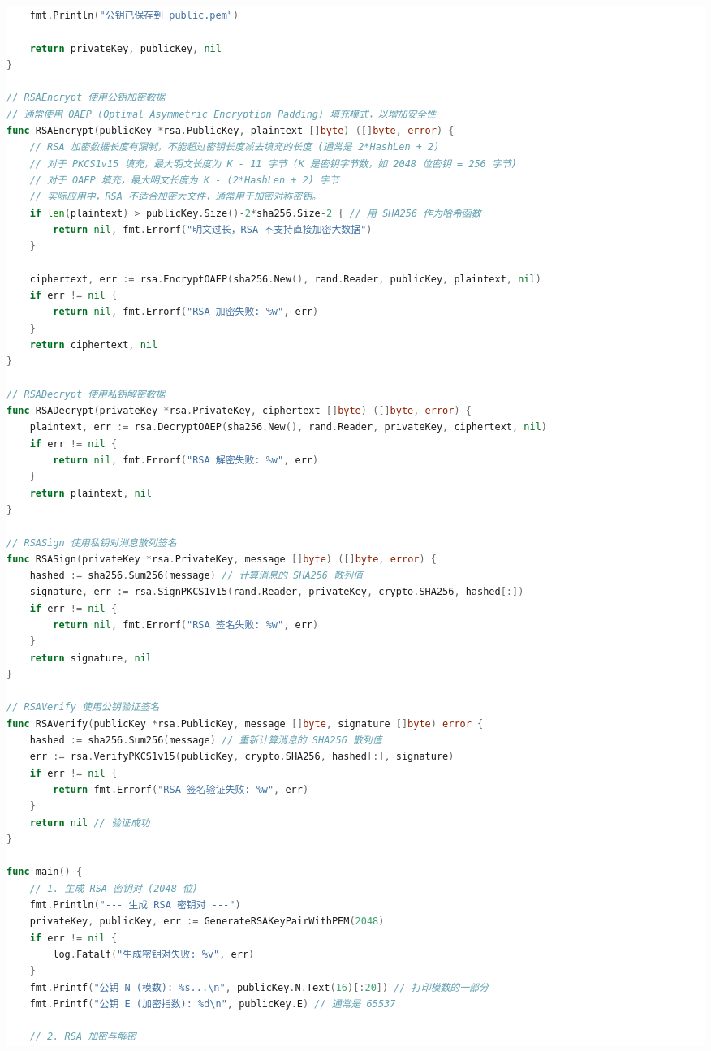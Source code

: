 ```go
	fmt.Println("公钥已保存到 public.pem")

	return privateKey, publicKey, nil
}

// RSAEncrypt 使用公钥加密数据
// 通常使用 OAEP (Optimal Asymmetric Encryption Padding) 填充模式，以增加安全性
func RSAEncrypt(publicKey *rsa.PublicKey, plaintext []byte) ([]byte, error) {
	// RSA 加密数据长度有限制，不能超过密钥长度减去填充的长度 (通常是 2*HashLen + 2)
	// 对于 PKCS1v15 填充，最大明文长度为 K - 11 字节 (K 是密钥字节数，如 2048 位密钥 = 256 字节)
	// 对于 OAEP 填充，最大明文长度为 K - (2*HashLen + 2) 字节
	// 实际应用中，RSA 不适合加密大文件，通常用于加密对称密钥。
	if len(plaintext) > publicKey.Size()-2*sha256.Size-2 { // 用 SHA256 作为哈希函数
		return nil, fmt.Errorf("明文过长，RSA 不支持直接加密大数据")
	}

	ciphertext, err := rsa.EncryptOAEP(sha256.New(), rand.Reader, publicKey, plaintext, nil)
	if err != nil {
		return nil, fmt.Errorf("RSA 加密失败: %w", err)
	}
	return ciphertext, nil
}

// RSADecrypt 使用私钥解密数据
func RSADecrypt(privateKey *rsa.PrivateKey, ciphertext []byte) ([]byte, error) {
	plaintext, err := rsa.DecryptOAEP(sha256.New(), rand.Reader, privateKey, ciphertext, nil)
	if err != nil {
		return nil, fmt.Errorf("RSA 解密失败: %w", err)
	}
	return plaintext, nil
}

// RSASign 使用私钥对消息散列签名
func RSASign(privateKey *rsa.PrivateKey, message []byte) ([]byte, error) {
	hashed := sha256.Sum256(message) // 计算消息的 SHA256 散列值
	signature, err := rsa.SignPKCS1v15(rand.Reader, privateKey, crypto.SHA256, hashed[:])
	if err != nil {
		return nil, fmt.Errorf("RSA 签名失败: %w", err)
	}
	return signature, nil
}

// RSAVerify 使用公钥验证签名
func RSAVerify(publicKey *rsa.PublicKey, message []byte, signature []byte) error {
	hashed := sha256.Sum256(message) // 重新计算消息的 SHA256 散列值
	err := rsa.VerifyPKCS1v15(publicKey, crypto.SHA256, hashed[:], signature)
	if err != nil {
		return fmt.Errorf("RSA 签名验证失败: %w", err)
	}
	return nil // 验证成功
}

func main() {
	// 1. 生成 RSA 密钥对 (2048 位)
	fmt.Println("--- 生成 RSA 密钥对 ---")
	privateKey, publicKey, err := GenerateRSAKeyPairWithPEM(2048)
	if err != nil {
		log.Fatalf("生成密钥对失败: %v", err)
	}
	fmt.Printf("公钥 N (模数): %s...\n", publicKey.N.Text(16)[:20]) // 打印模数的一部分
	fmt.Printf("公钥 E (加密指数): %d\n", publicKey.E) // 通常是 65537

	// 2. RSA 加密与解密
```